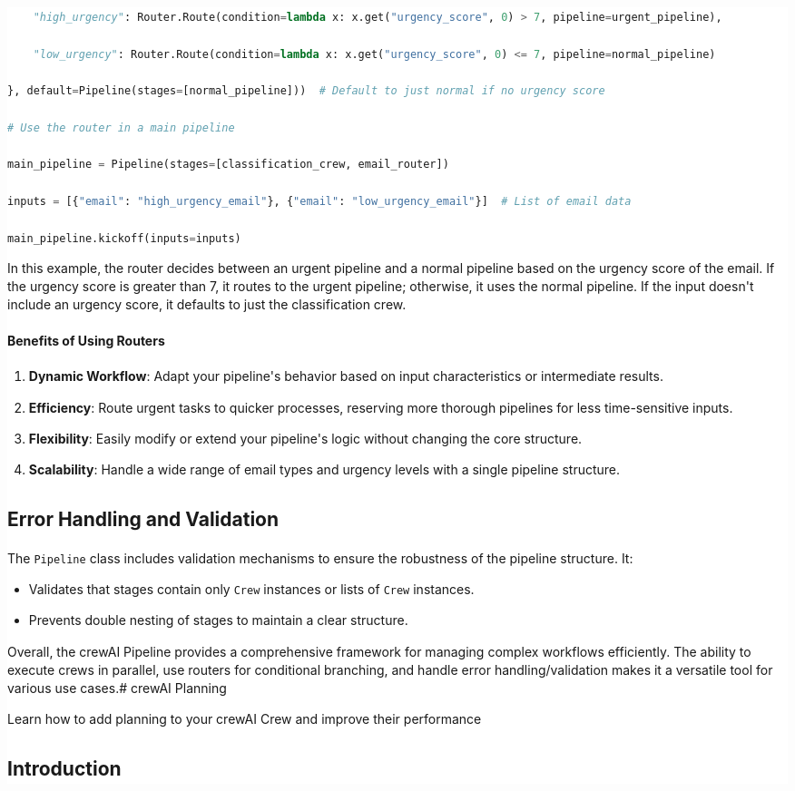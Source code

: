 ```python
    "high_urgency": Router.Route(condition=lambda x: x.get("urgency_score", 0) > 7, pipeline=urgent_pipeline),

    "low_urgency": Router.Route(condition=lambda x: x.get("urgency_score", 0) <= 7, pipeline=normal_pipeline)

}, default=Pipeline(stages=[normal_pipeline]))  # Default to just normal if no urgency score

# Use the router in a main pipeline

main_pipeline = Pipeline(stages=[classification_crew, email_router])

inputs = [{"email": "high_urgency_email"}, {"email": "low_urgency_email"}]  # List of email data

main_pipeline.kickoff(inputs=inputs)

```

In this example, the router decides between an urgent pipeline and a normal pipeline based on the urgency score of the email. If the urgency score is greater than 7, it routes to the urgent pipeline; otherwise, it uses the normal pipeline. If the input doesn't include an urgency score, it defaults to just the classification crew.

#### Benefits of Using Routers

1. **Dynamic Workflow**: Adapt your pipeline's behavior based on input characteristics or intermediate results.

2. **Efficiency**: Route urgent tasks to quicker processes, reserving more thorough pipelines for less time-sensitive inputs.

3. **Flexibility**: Easily modify or extend your pipeline's logic without changing the core structure.

4. **Scalability**: Handle a wide range of email types and urgency levels with a single pipeline structure.

## Error Handling and Validation

The `Pipeline` class includes validation mechanisms to ensure the robustness of the pipeline structure. It:

- Validates that stages contain only `Crew` instances or lists of `Crew` instances.

- Prevents double nesting of stages to maintain a clear structure.

Overall, the crewAI Pipeline provides a comprehensive framework for managing complex workflows efficiently. The ability to execute crews in parallel, use routers for conditional branching, and handle error handling/validation makes it a versatile tool for various use cases.# crewAI Planning

Learn how to add planning to your crewAI Crew and improve their performance

## Introduction
